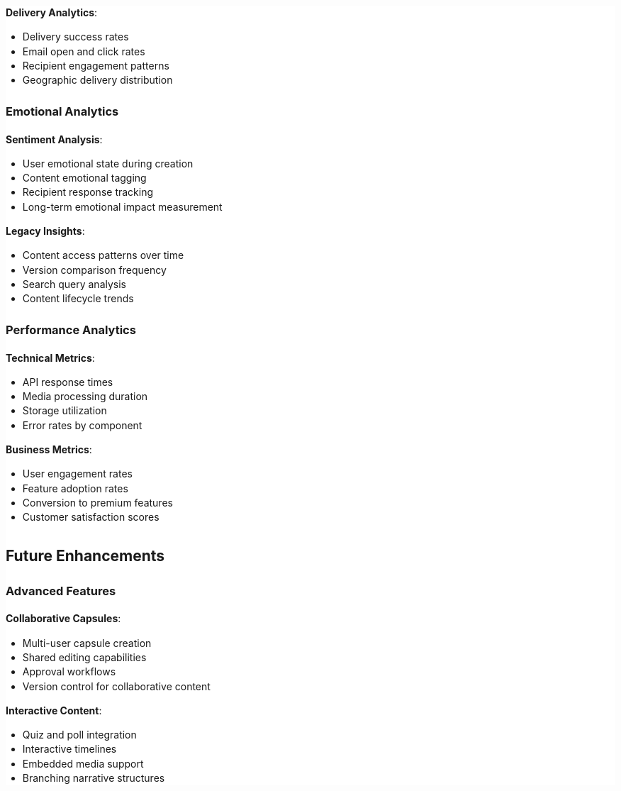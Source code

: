 **Delivery Analytics**:

- Delivery success rates
- Email open and click rates
- Recipient engagement patterns
- Geographic delivery distribution

### Emotional Analytics

**Sentiment Analysis**:

- User emotional state during creation
- Content emotional tagging
- Recipient response tracking
- Long-term emotional impact measurement

**Legacy Insights**:

- Content access patterns over time
- Version comparison frequency
- Search query analysis
- Content lifecycle trends

### Performance Analytics

**Technical Metrics**:

- API response times
- Media processing duration
- Storage utilization
- Error rates by component

**Business Metrics**:

- User engagement rates
- Feature adoption rates
- Conversion to premium features
- Customer satisfaction scores

## Future Enhancements

### Advanced Features

**Collaborative Capsules**:

- Multi-user capsule creation
- Shared editing capabilities
- Approval workflows
- Version control for collaborative content

**Interactive Content**:

- Quiz and poll integration
- Interactive timelines
- Embedded media support
- Branching narrative structures
